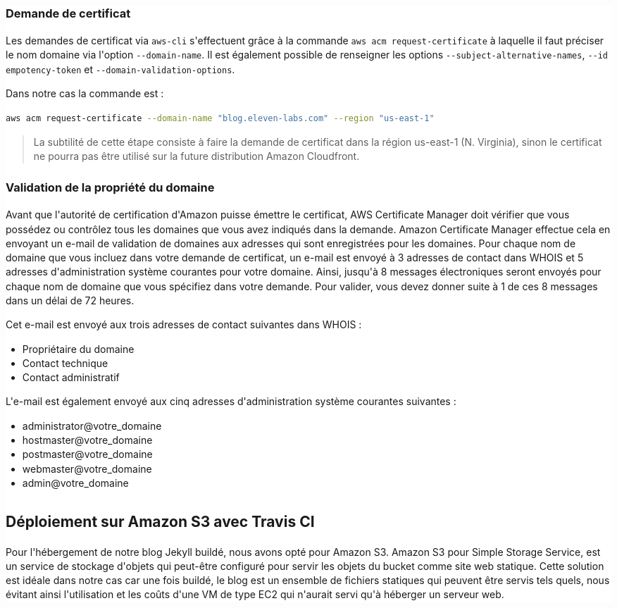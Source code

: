 ### Demande de certificat

Les demandes de certificat via `aws-cli` s'effectuent grâce à la commande `aws acm request-certificate` à laquelle il faut
préciser le nom domaine via l'option `--domain-name`.
Il est également possible de renseigner les options `--subject-alternative-names`, `--idempotency-token` et
`--domain-validation-options`.

Dans notre cas la commande est :

```bash
aws acm request-certificate --domain-name "blog.eleven-labs.com" --region "us-east-1"
```

> La subtilité de cette étape consiste à faire la demande de certificat dans la région us-east-1 (N. Virginia), sinon
> le certificat ne pourra pas être utilisé sur la future distribution Amazon Cloudfront.

### Validation de la propriété du domaine

Avant que l'autorité de certification d'Amazon puisse émettre le certificat, AWS Certificate Manager doit vérifier que
vous possédez ou contrôlez tous les domaines que vous avez indiqués dans la demande.
Amazon Certificate Manager effectue cela en envoyant un e-mail de validation de domaines aux adresses qui sont
enregistrées pour les domaines.
Pour chaque nom de domaine que vous incluez dans votre demande de certificat, un e-mail est envoyé à 3 adresses de
contact dans WHOIS et 5 adresses d'administration système courantes pour votre domaine.
Ainsi, jusqu'à 8 messages électroniques seront envoyés pour chaque nom de domaine que vous spécifiez dans votre demande.
Pour valider, vous devez donner suite à 1 de ces 8 messages dans un délai de 72 heures.

Cet e-mail est envoyé aux trois adresses de contact suivantes dans WHOIS :
- Propriétaire du domaine
- Contact technique
- Contact administratif

L'e-mail est également envoyé aux cinq adresses d'administration système courantes suivantes :
- administrator@votre_domaine
- hostmaster@votre_domaine
- postmaster@votre_domaine
- webmaster@votre_domaine
- admin@votre_domaine

## Déploiement sur Amazon S3 avec Travis CI

Pour l'hébergement de notre blog Jekyll buildé, nous avons opté pour Amazon S3.
Amazon S3 pour Simple Storage Service, est un service de stockage d'objets qui peut-être configuré pour servir les
objets du bucket comme site web statique.
Cette solution est idéale dans notre cas car une fois buildé, le blog est un ensemble de fichiers statiques qui peuvent
être servis tels quels, nous évitant ainsi l'utilisation et les coûts d'une VM de type EC2 qui n'aurait servi qu'à
héberger un serveur web.
